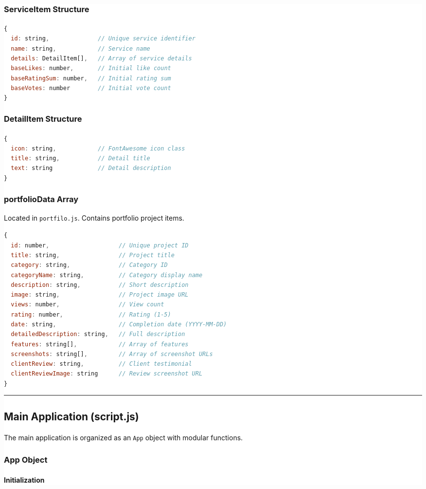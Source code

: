 ### ServiceItem Structure
```javascript
{
  id: string,              // Unique service identifier
  name: string,            // Service name
  details: DetailItem[],   // Array of service details
  baseLikes: number,       // Initial like count
  baseRatingSum: number,   // Initial rating sum
  baseVotes: number        // Initial vote count
}
```

### DetailItem Structure
```javascript
{
  icon: string,            // FontAwesome icon class
  title: string,           // Detail title
  text: string             // Detail description
}
```

### portfolioData Array
Located in `portfilo.js`. Contains portfolio project items.

```javascript
{
  id: number,                    // Unique project ID
  title: string,                 // Project title
  category: string,              // Category ID
  categoryName: string,          // Category display name
  description: string,           // Short description
  image: string,                 // Project image URL
  views: number,                 // View count
  rating: number,                // Rating (1-5)
  date: string,                  // Completion date (YYYY-MM-DD)
  detailedDescription: string,   // Full description
  features: string[],            // Array of features
  screenshots: string[],         // Array of screenshot URLs
  clientReview: string,          // Client testimonial
  clientReviewImage: string      // Review screenshot URL
}
```

---

## Main Application (script.js)

The main application is organized as an `App` object with modular functions.

### App Object

#### Initialization
